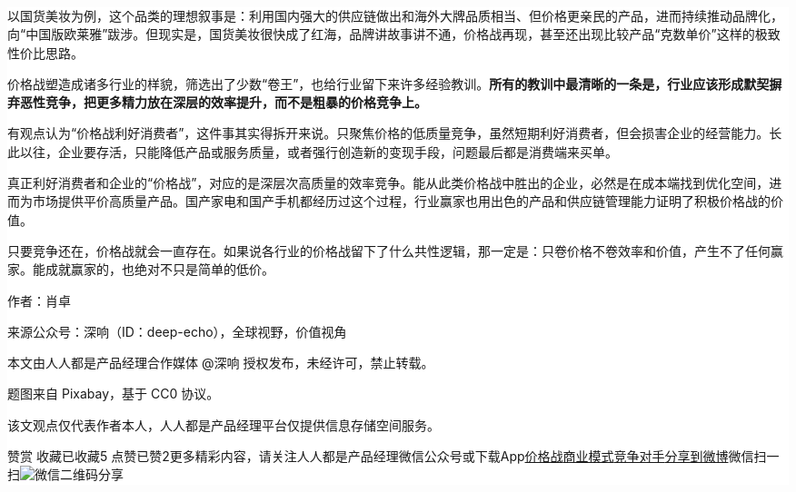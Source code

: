 以国货美妆为例，这个品类的理想叙事是：利用国内强大的供应链做出和海外大牌品质相当、但价格更亲民的产品，进而持续推动品牌化，向“中国版欧莱雅”跋涉。但现实是，国货美妆很快成了红海，品牌讲故事讲不通，价格战再现，甚至还出现比较产品“克数单价”这样的极致性价比思路。

价格战塑造成诸多行业的样貌，筛选出了少数“卷王”，也给行业留下来许多经验教训。**所有的教训中最清晰的一条是，行业应该形成默契摒弃恶性竞争，把更多精力放在深层的效率提升，而不是粗暴的价格竞争上。**

有观点认为“价格战利好消费者”，这件事其实得拆开来说。只聚焦价格的低质量竞争，虽然短期利好消费者，但会损害企业的经营能力。长此以往，企业要存活，只能降低产品或服务质量，或者强行创造新的变现手段，问题最后都是消费端来买单。

真正利好消费者和企业的“价格战”，对应的是深层次高质量的效率竞争。能从此类价格战中胜出的企业，必然是在成本端找到优化空间，进而为市场提供平价高质量产品。国产家电和国产手机都经历过这个过程，行业赢家也用出色的产品和供应链管理能力证明了积极价格战的价值。

只要竞争还在，价格战就会一直存在。如果说各行业的价格战留下了什么共性逻辑，那一定是：只卷价格不卷效率和价值，产生不了任何赢家。能成就赢家的，也绝对不只是简单的低价。

作者：肖卓

来源公众号：深响（ID：deep-echo），全球视野，价值视角

本文由人人都是产品经理合作媒体 @深响 授权发布，未经许可，禁止转载。

题图来自 Pixabay，基于 CC0 协议。

该文观点仅代表作者本人，人人都是产品经理平台仅提供信息存储空间服务。

赞赏 收藏已收藏5 点赞已赞2更多精彩内容，请关注人人都是产品经理微信公众号或下载App[价格战](https://www.woshipm.com/tag/%e4%bb%b7%e6%a0%bc%e6%88%98)[商业模式](https://www.woshipm.com/tag/%e5%95%86%e4%b8%9a%e6%a8%a1%e5%bc%8f)[竞争对手](https://www.woshipm.com/tag/%e7%ab%9e%e4%ba%89%e5%af%b9%e6%89%8b)[分享到微博](https://service.weibo.com/share/share.php?appkey=2775287854&title=重新理解「价格战」：伤人伤己但欲罢不能&url=https://www.woshipm.com/marketing/6032828.html&pic=https://image.woshipm.com/2024/02/05/899aa176-c40a-11ee-a51d-00163e142b65.png)微信扫一扫![微信二维码](https://api.pwmqr.com/qrcode/create/?url=https://www.woshipm.com/marketing/6032828.html)分享